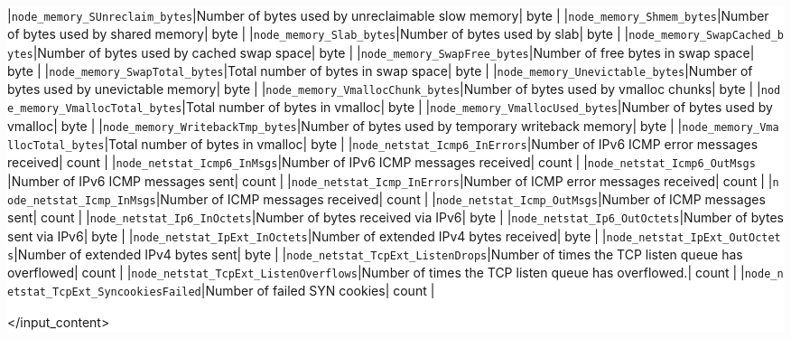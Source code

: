 |`node_memory_SUnreclaim_bytes`|Number of bytes used by unreclaimable slow memory| byte |
|`node_memory_Shmem_bytes`|Number of bytes used by shared memory| byte |
|`node_memory_Slab_bytes`|Number of bytes used by slab| byte |
|`node_memory_SwapCached_bytes`|Number of bytes used by cached swap space| byte |
|`node_memory_SwapFree_bytes`|Number of free bytes in swap space| byte |
|`node_memory_SwapTotal_bytes`|Total number of bytes in swap space| byte |
|`node_memory_Unevictable_bytes`|Number of bytes used by unevictable memory| byte |
|`node_memory_VmallocChunk_bytes`|Number of bytes used by vmalloc chunks| byte |
|`node_memory_VmallocTotal_bytes`|Total number of bytes in vmalloc| byte |
|`node_memory_VmallocUsed_bytes`|Number of bytes used by vmalloc| byte |
|`node_memory_WritebackTmp_bytes`|Number of bytes used by temporary writeback memory| byte |
|`node_memory_VmallocTotal_bytes`|Total number of bytes in vmalloc| byte |
|`node_netstat_Icmp6_InErrors`|Number of IPv6 ICMP error messages received| count |
|`node_netstat_Icmp6_InMsgs`|Number of IPv6 ICMP messages received| count |
|`node_netstat_Icmp6_OutMsgs`|Number of IPv6 ICMP messages sent| count |
|`node_netstat_Icmp_InErrors`|Number of ICMP error messages received| count |
|`node_netstat_Icmp_InMsgs`|Number of ICMP messages received| count |
|`node_netstat_Icmp_OutMsgs`|Number of ICMP messages sent| count |
|`node_netstat_Ip6_InOctets`|Number of bytes received via IPv6| byte |
|`node_netstat_Ip6_OutOctets`|Number of bytes sent via IPv6| byte |
|`node_netstat_IpExt_InOctets`|Number of extended IPv4 bytes received| byte |
|`node_netstat_IpExt_OutOctets`|Number of extended IPv4 bytes sent| byte |
|`node_netstat_TcpExt_ListenDrops`|Number of times the TCP listen queue has overflowed| count |
|`node_netstat_TcpExt_ListenOverflows`|Number of times the TCP listen queue has overflowed.| count |
|`node_netstat_TcpExt_SyncookiesFailed`|Number of failed SYN cookies| count |

</input_content>
</example>
